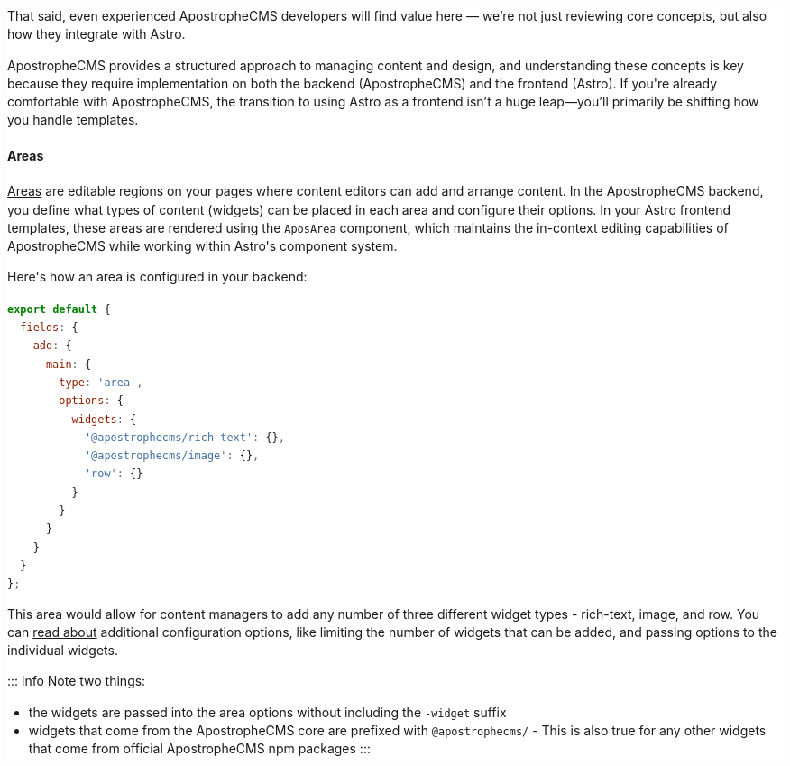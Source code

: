 That said, even experienced ApostropheCMS developers will find value here — we’re not just reviewing core concepts, but also how they integrate with Astro.

ApostropheCMS provides a structured approach to managing content and design, and understanding these concepts is key because they require implementation on both the backend (ApostropheCMS) and the frontend (Astro). If you're already comfortable with ApostropheCMS, the transition to using Astro as a frontend isn’t a huge leap—you’ll primarily be shifting how you handle templates.

<iframe width="560" height="315" src="https://www.youtube.com/embed/P3ELmgL5aYA?si=CZnLq56_M5yOEkR1" title="YouTube video player" frameborder="0" allow="accelerometer; autoplay; clipboard-write; encrypted-media; gyroscope; picture-in-picture; web-share" referrerpolicy="strict-origin-when-cross-origin" allowfullscreen></iframe>

#### Areas
[Areas](/guide/areas-and-widgets.html) are editable regions on your pages where content editors can add and arrange content. In the ApostropheCMS backend, you define what types of content (widgets) can be placed in each area and configure their options. In your Astro frontend templates, these areas are rendered using the `AposArea` component, which maintains the in-context editing capabilities of ApostropheCMS while working within Astro's component system.

Here's how an area is configured in your backend:

<AposCodeBlock>

```javascript
export default {
  fields: {
    add: {
      main: {
        type: 'area',
        options: {
          widgets: {
            '@apostrophecms/rich-text': {},
            '@apostrophecms/image': {},
            'row': {}
          }
        }
      }
    }
  }
};
```
<template v-slot:caption>
  backend/modules/@apostrophecms/home-page/index.js
</template>
</AposCodeBlock>

This area would allow for content managers to add any number of three different widget types - rich-text, image, and row. You can [read about](/guide/areas-and-widgets.html) additional configuration options, like limiting the number of widgets that can be added, and passing options to the individual widgets.

::: info
Note two things:
  - the widgets are passed into the area options without including the `-widget` suffix
  - widgets that come from the ApostropheCMS core are prefixed with `@apostrophecms/` - This is also true for any other widgets that come from official ApostropheCMS npm packages
:::
